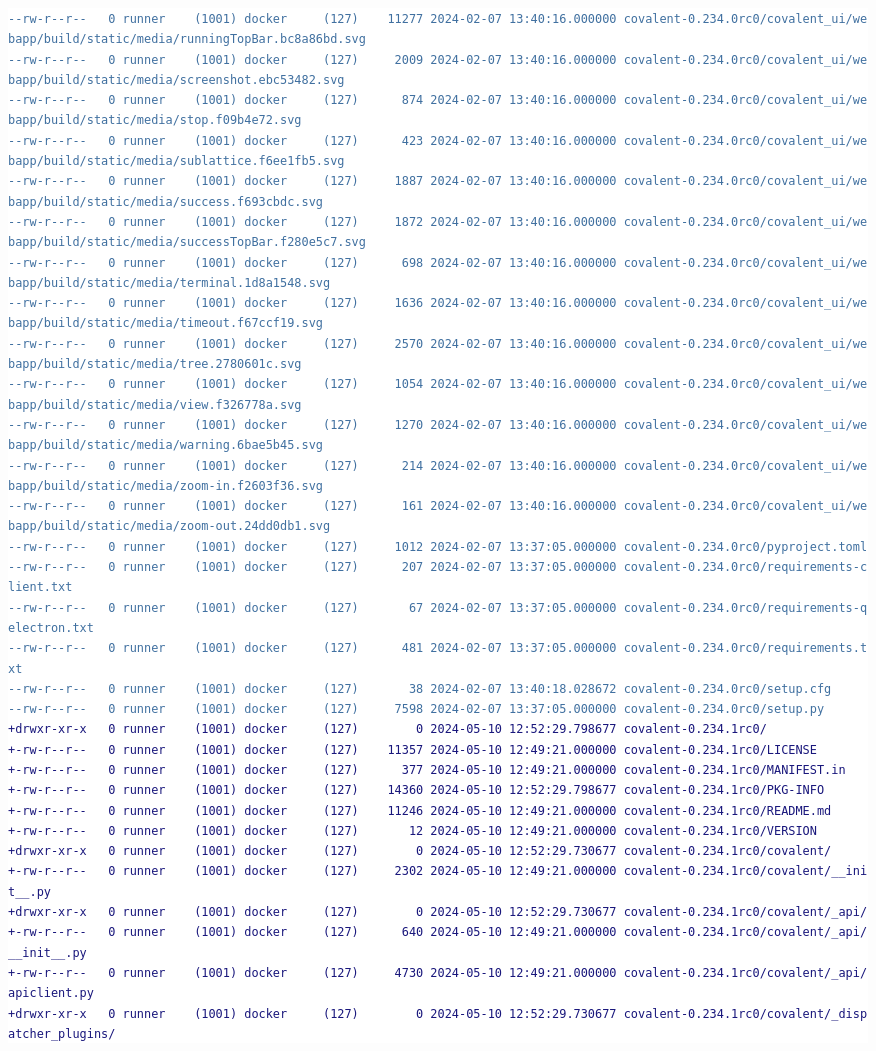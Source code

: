 ```diff
--rw-r--r--   0 runner    (1001) docker     (127)    11277 2024-02-07 13:40:16.000000 covalent-0.234.0rc0/covalent_ui/webapp/build/static/media/runningTopBar.bc8a86bd.svg
--rw-r--r--   0 runner    (1001) docker     (127)     2009 2024-02-07 13:40:16.000000 covalent-0.234.0rc0/covalent_ui/webapp/build/static/media/screenshot.ebc53482.svg
--rw-r--r--   0 runner    (1001) docker     (127)      874 2024-02-07 13:40:16.000000 covalent-0.234.0rc0/covalent_ui/webapp/build/static/media/stop.f09b4e72.svg
--rw-r--r--   0 runner    (1001) docker     (127)      423 2024-02-07 13:40:16.000000 covalent-0.234.0rc0/covalent_ui/webapp/build/static/media/sublattice.f6ee1fb5.svg
--rw-r--r--   0 runner    (1001) docker     (127)     1887 2024-02-07 13:40:16.000000 covalent-0.234.0rc0/covalent_ui/webapp/build/static/media/success.f693cbdc.svg
--rw-r--r--   0 runner    (1001) docker     (127)     1872 2024-02-07 13:40:16.000000 covalent-0.234.0rc0/covalent_ui/webapp/build/static/media/successTopBar.f280e5c7.svg
--rw-r--r--   0 runner    (1001) docker     (127)      698 2024-02-07 13:40:16.000000 covalent-0.234.0rc0/covalent_ui/webapp/build/static/media/terminal.1d8a1548.svg
--rw-r--r--   0 runner    (1001) docker     (127)     1636 2024-02-07 13:40:16.000000 covalent-0.234.0rc0/covalent_ui/webapp/build/static/media/timeout.f67ccf19.svg
--rw-r--r--   0 runner    (1001) docker     (127)     2570 2024-02-07 13:40:16.000000 covalent-0.234.0rc0/covalent_ui/webapp/build/static/media/tree.2780601c.svg
--rw-r--r--   0 runner    (1001) docker     (127)     1054 2024-02-07 13:40:16.000000 covalent-0.234.0rc0/covalent_ui/webapp/build/static/media/view.f326778a.svg
--rw-r--r--   0 runner    (1001) docker     (127)     1270 2024-02-07 13:40:16.000000 covalent-0.234.0rc0/covalent_ui/webapp/build/static/media/warning.6bae5b45.svg
--rw-r--r--   0 runner    (1001) docker     (127)      214 2024-02-07 13:40:16.000000 covalent-0.234.0rc0/covalent_ui/webapp/build/static/media/zoom-in.f2603f36.svg
--rw-r--r--   0 runner    (1001) docker     (127)      161 2024-02-07 13:40:16.000000 covalent-0.234.0rc0/covalent_ui/webapp/build/static/media/zoom-out.24dd0db1.svg
--rw-r--r--   0 runner    (1001) docker     (127)     1012 2024-02-07 13:37:05.000000 covalent-0.234.0rc0/pyproject.toml
--rw-r--r--   0 runner    (1001) docker     (127)      207 2024-02-07 13:37:05.000000 covalent-0.234.0rc0/requirements-client.txt
--rw-r--r--   0 runner    (1001) docker     (127)       67 2024-02-07 13:37:05.000000 covalent-0.234.0rc0/requirements-qelectron.txt
--rw-r--r--   0 runner    (1001) docker     (127)      481 2024-02-07 13:37:05.000000 covalent-0.234.0rc0/requirements.txt
--rw-r--r--   0 runner    (1001) docker     (127)       38 2024-02-07 13:40:18.028672 covalent-0.234.0rc0/setup.cfg
--rw-r--r--   0 runner    (1001) docker     (127)     7598 2024-02-07 13:37:05.000000 covalent-0.234.0rc0/setup.py
+drwxr-xr-x   0 runner    (1001) docker     (127)        0 2024-05-10 12:52:29.798677 covalent-0.234.1rc0/
+-rw-r--r--   0 runner    (1001) docker     (127)    11357 2024-05-10 12:49:21.000000 covalent-0.234.1rc0/LICENSE
+-rw-r--r--   0 runner    (1001) docker     (127)      377 2024-05-10 12:49:21.000000 covalent-0.234.1rc0/MANIFEST.in
+-rw-r--r--   0 runner    (1001) docker     (127)    14360 2024-05-10 12:52:29.798677 covalent-0.234.1rc0/PKG-INFO
+-rw-r--r--   0 runner    (1001) docker     (127)    11246 2024-05-10 12:49:21.000000 covalent-0.234.1rc0/README.md
+-rw-r--r--   0 runner    (1001) docker     (127)       12 2024-05-10 12:49:21.000000 covalent-0.234.1rc0/VERSION
+drwxr-xr-x   0 runner    (1001) docker     (127)        0 2024-05-10 12:52:29.730677 covalent-0.234.1rc0/covalent/
+-rw-r--r--   0 runner    (1001) docker     (127)     2302 2024-05-10 12:49:21.000000 covalent-0.234.1rc0/covalent/__init__.py
+drwxr-xr-x   0 runner    (1001) docker     (127)        0 2024-05-10 12:52:29.730677 covalent-0.234.1rc0/covalent/_api/
+-rw-r--r--   0 runner    (1001) docker     (127)      640 2024-05-10 12:49:21.000000 covalent-0.234.1rc0/covalent/_api/__init__.py
+-rw-r--r--   0 runner    (1001) docker     (127)     4730 2024-05-10 12:49:21.000000 covalent-0.234.1rc0/covalent/_api/apiclient.py
+drwxr-xr-x   0 runner    (1001) docker     (127)        0 2024-05-10 12:52:29.730677 covalent-0.234.1rc0/covalent/_dispatcher_plugins/
```